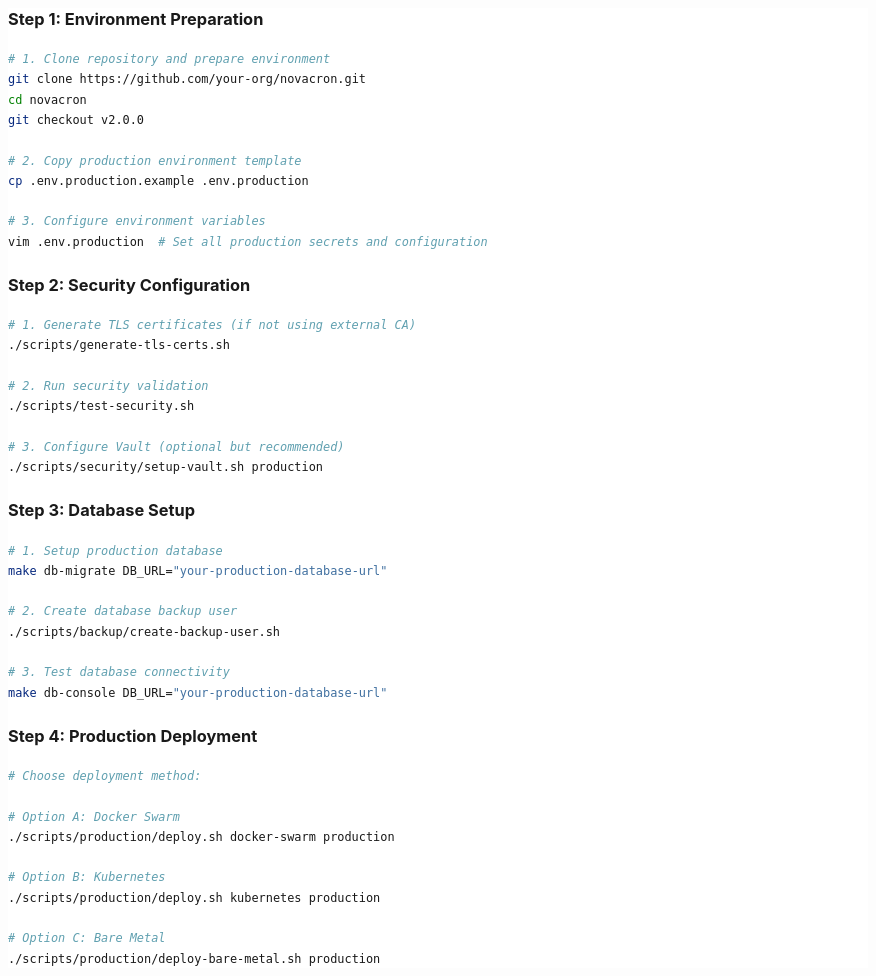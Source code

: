 ### Step 1: Environment Preparation
```bash
# 1. Clone repository and prepare environment
git clone https://github.com/your-org/novacron.git
cd novacron
git checkout v2.0.0

# 2. Copy production environment template
cp .env.production.example .env.production

# 3. Configure environment variables
vim .env.production  # Set all production secrets and configuration
```

### Step 2: Security Configuration
```bash
# 1. Generate TLS certificates (if not using external CA)
./scripts/generate-tls-certs.sh

# 2. Run security validation
./scripts/test-security.sh

# 3. Configure Vault (optional but recommended)
./scripts/security/setup-vault.sh production
```

### Step 3: Database Setup
```bash
# 1. Setup production database
make db-migrate DB_URL="your-production-database-url"

# 2. Create database backup user
./scripts/backup/create-backup-user.sh

# 3. Test database connectivity
make db-console DB_URL="your-production-database-url"
```

### Step 4: Production Deployment
```bash
# Choose deployment method:

# Option A: Docker Swarm
./scripts/production/deploy.sh docker-swarm production

# Option B: Kubernetes
./scripts/production/deploy.sh kubernetes production

# Option C: Bare Metal
./scripts/production/deploy-bare-metal.sh production
```
